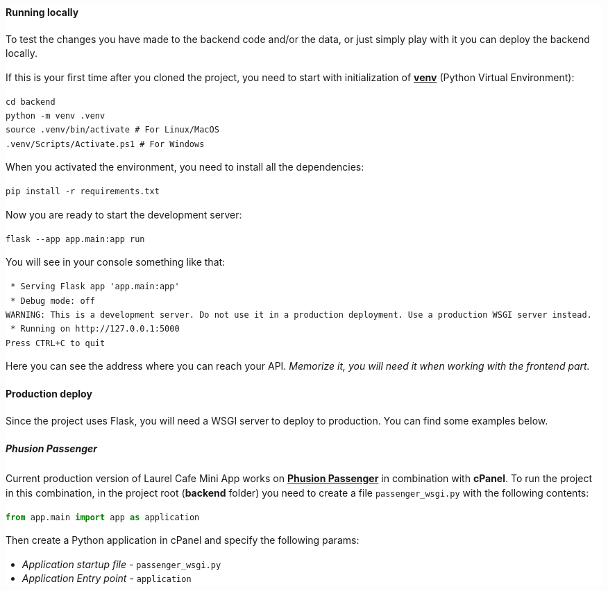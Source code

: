 #### Running locally

To test the changes you have made to the backend code and/or the data, or just simply play with it you can deploy the backend locally.

If this is your first time after you cloned the project, you need to start with initialization of [**venv**](https://code.visualstudio.com/docs/python/environments) (Python Virtual Environment):

```shell
cd backend
python -m venv .venv
source .venv/bin/activate # For Linux/MacOS
.venv/Scripts/Activate.ps1 # For Windows
```

When you activated the environment, you need to install all the dependencies:

```shell
pip install -r requirements.txt
```

Now you are ready to start the development server:

```shell
flask --app app.main:app run
```

You will see in your console something like that:

```shell
 * Serving Flask app 'app.main:app'
 * Debug mode: off
WARNING: This is a development server. Do not use it in a production deployment. Use a production WSGI server instead.
 * Running on http://127.0.0.1:5000
Press CTRL+C to quit
```

Here you can see the address where you can reach your API. *Memorize it, you will need it when working with the frontend part.*

#### Production deploy

Since the project uses Flask, you will need a WSGI server to deploy to production. You can find some examples below.

##### Phusion Passenger

Current production version of Laurel Cafe Mini App works on [**Phusion Passenger**](https://www.phusionpassenger.com/) in combination with **cPanel**. To run the project in this combination, in the project root (**backend** folder) you need to create a file `passenger_wsgi.py` with the following contents:

```python
from app.main import app as application
```

Then create a Python application in cPanel and specify the following params:
- *Application startup file* - `passenger_wsgi.py`
- *Application Entry point* - `application`
